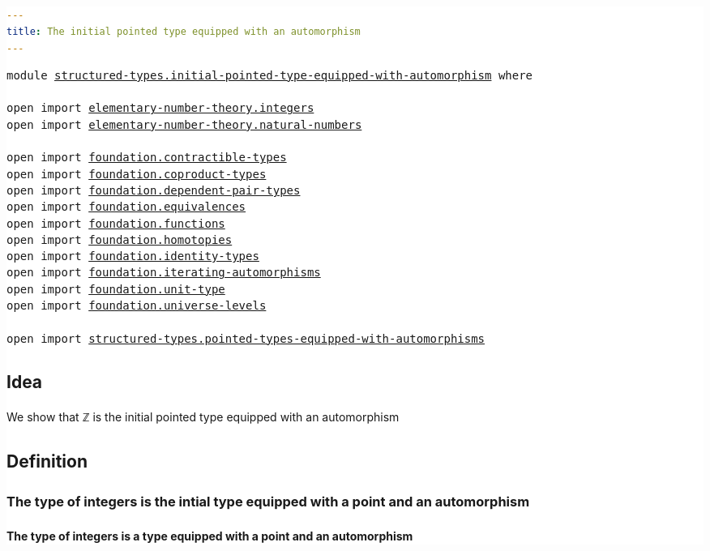 ```yaml
---
title: The initial pointed type equipped with an automorphism
---
```


<pre class="Agda"><a id="80" class="Keyword">module</a> <a id="87" href="structured-types.initial-pointed-type-equipped-with-automorphism.html" class="Module">structured-types.initial-pointed-type-equipped-with-automorphism</a> <a id="152" class="Keyword">where</a>

<a id="159" class="Keyword">open</a> <a id="164" class="Keyword">import</a> <a id="171" href="elementary-number-theory.integers.html" class="Module">elementary-number-theory.integers</a>
<a id="205" class="Keyword">open</a> <a id="210" class="Keyword">import</a> <a id="217" href="elementary-number-theory.natural-numbers.html" class="Module">elementary-number-theory.natural-numbers</a>

<a id="259" class="Keyword">open</a> <a id="264" class="Keyword">import</a> <a id="271" href="foundation.contractible-types.html" class="Module">foundation.contractible-types</a>
<a id="301" class="Keyword">open</a> <a id="306" class="Keyword">import</a> <a id="313" href="foundation.coproduct-types.html" class="Module">foundation.coproduct-types</a>
<a id="340" class="Keyword">open</a> <a id="345" class="Keyword">import</a> <a id="352" href="foundation.dependent-pair-types.html" class="Module">foundation.dependent-pair-types</a>
<a id="384" class="Keyword">open</a> <a id="389" class="Keyword">import</a> <a id="396" href="foundation.equivalences.html" class="Module">foundation.equivalences</a>
<a id="420" class="Keyword">open</a> <a id="425" class="Keyword">import</a> <a id="432" href="foundation.functions.html" class="Module">foundation.functions</a>
<a id="453" class="Keyword">open</a> <a id="458" class="Keyword">import</a> <a id="465" href="foundation.homotopies.html" class="Module">foundation.homotopies</a>
<a id="487" class="Keyword">open</a> <a id="492" class="Keyword">import</a> <a id="499" href="foundation.identity-types.html" class="Module">foundation.identity-types</a>
<a id="525" class="Keyword">open</a> <a id="530" class="Keyword">import</a> <a id="537" href="foundation.iterating-automorphisms.html" class="Module">foundation.iterating-automorphisms</a>
<a id="572" class="Keyword">open</a> <a id="577" class="Keyword">import</a> <a id="584" href="foundation.unit-type.html" class="Module">foundation.unit-type</a>
<a id="605" class="Keyword">open</a> <a id="610" class="Keyword">import</a> <a id="617" href="foundation.universe-levels.html" class="Module">foundation.universe-levels</a>

<a id="645" class="Keyword">open</a> <a id="650" class="Keyword">import</a> <a id="657" href="structured-types.pointed-types-equipped-with-automorphisms.html" class="Module">structured-types.pointed-types-equipped-with-automorphisms</a>
</pre>
## Idea

We show that ℤ is the initial pointed type equipped with an automorphism

## Definition

### The type of integers is the intial type equipped with a point and an automorphism

#### The type of integers is a type equipped with a point and an automorphism
